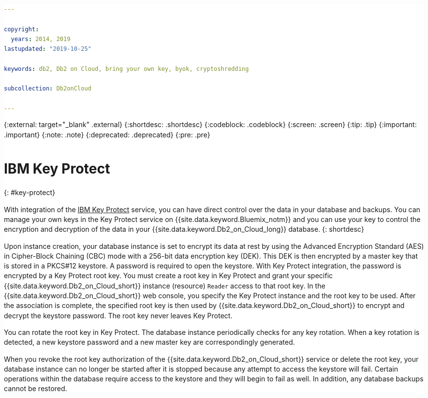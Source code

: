 ```yaml
---

copyright:
  years: 2014, 2019
lastupdated: "2019-10-25"

keywords: db2, Db2 on Cloud, bring your own key, byok, cryptoshredding

subcollection: Db2onCloud

---
```


 
{:external: target="_blank" .external}
{:shortdesc: .shortdesc}
{:codeblock: .codeblock}
{:screen: .screen}
{:tip: .tip}
{:important: .important}
{:note: .note}
{:deprecated: .deprecated}
{:pre: .pre}

# IBM Key Protect
{: #key-protect}

With integration of the [IBM Key Protect](/docs/key-protect?topic=key-protect-getting-started-tutorial) service, you can have direct control over the data in your database and backups. You can manage your own keys in the Key Protect service on {{site.data.keyword.Bluemix_notm}} and you can use your key to control the encryption and decryption of the data in your {{site.data.keyword.Db2_on_Cloud_long}} database. 
{: shortdesc}

Upon instance creation, your database instance is set to encrypt its data at rest by using the Advanced Encryption Standard (AES) in Cipher-Block Chaining (CBC) mode with a 256-bit data encryption key (DEK). This DEK is then encrypted by a master key that is stored in a PKCS#12 keystore. A password is required to open the keystore. With Key Protect integration, the password is encrypted by a Key Protect root key. You must create a root key in Key Protect and grant your specific {{site.data.keyword.Db2_on_Cloud_short}} instance (resource) `Reader` access to that root key. In the {{site.data.keyword.Db2_on_Cloud_short}} web console, you specify the Key Protect instance and the root key to be used. After the association is complete, the specified root key is then used by {{site.data.keyword.Db2_on_Cloud_short}} to encrypt and decrypt the keystore password. The root key never leaves Key Protect.

You can rotate the root key in Key Protect. The database instance periodically checks for any key rotation. When a key rotation is detected, a new keystore password and a new master key are correspondingly generated.

When you revoke the root key authorization of the {{site.data.keyword.Db2_on_Cloud_short}} service or delete the root key, your database instance can no longer be started after it is stopped because any attempt to access the keystore will fail. Certain operations within the database require access to the keystore and they will begin to fail as well. In addition, any database backups cannot be restored.
